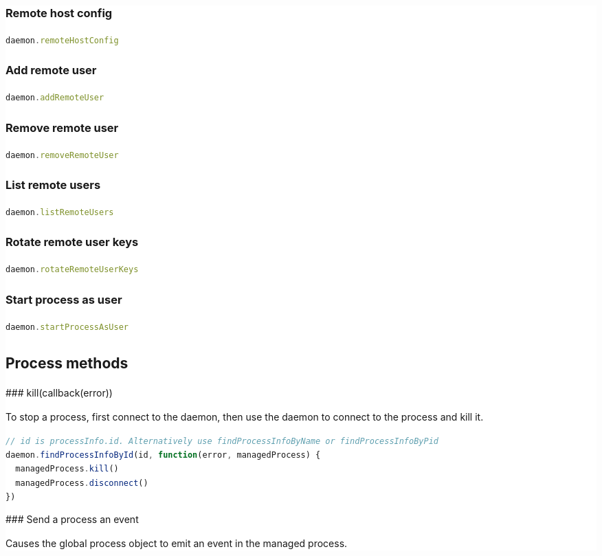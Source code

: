 ### Remote host config

```javascript
daemon.remoteHostConfig
```

### Add remote user

```javascript
daemon.addRemoteUser
```

### Remove remote user

```javascript
daemon.removeRemoteUser
```

### List remote users

```javascript
daemon.listRemoteUsers
```

### Rotate remote user keys

```javascript
daemon.rotateRemoteUserKeys
```

### Start process as user

```javascript
daemon.startProcessAsUser
```

## Process methods

### kill(callback(error))

To stop a process, first connect to the daemon, then use the daemon to connect to the process and kill it.

```javascript
// id is processInfo.id. Alternatively use findProcessInfoByName or findProcessInfoByPid
daemon.findProcessInfoById(id, function(error, managedProcess) {
  managedProcess.kill()
  managedProcess.disconnect()
})
```

### Send a process an event

Causes the global process object to emit an event in the managed process.
